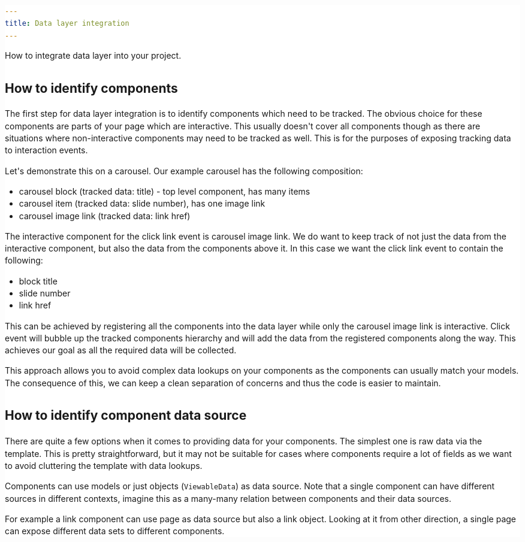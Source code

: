 ```yaml
---
title: Data layer integration
---
```


How to integrate data layer into your project.

## How to identify components

The first step for data layer integration is to identify components which need to be tracked.
The obvious choice for these components are parts of your page which are interactive.
This usually doesn't cover all components though as there are situations where non-interactive components may need to be tracked as well.
This is for the purposes of exposing tracking data to interaction events.

Let's demonstrate this on a carousel.
Our example carousel has the following composition:

* carousel block (tracked data: title) - top level component, has many items
* carousel item (tracked data: slide number), has one image link
* carousel image link (tracked data: link href)

The interactive component for the click link event is carousel image link.
We do want to keep track of not just the data from the interactive component, but also the data from the components above it.
In this case we want the click link event to contain the following:

* block title
* slide number
* link href

This can be achieved by registering all the components into the data layer while only the carousel image link is interactive.
Click event will bubble up the tracked components hierarchy and will add the data from the registered components along the way.
This achieves our goal as all the required data will be collected.

This approach allows you to avoid complex data lookups on your components as the components can usually match your models.
The consequence of this, we can keep a clean separation of concerns and thus the code is easier to maintain.

## How to identify component data source

There are quite a few options when it comes to providing data for your components.
The simplest one is raw data via the template.
This is pretty straightforward, but it may not be suitable for cases where components require a lot of fields as we want to avoid cluttering the template with data lookups.

Components can use models or just objects (`ViewableData`) as data source.
Note that a single component can have different sources in different contexts, imagine this as a many-many relation between components and their data sources.

For example a link component can use page as data source but also a link object.
Looking at it from other direction, a single page can expose different data sets to different components.
